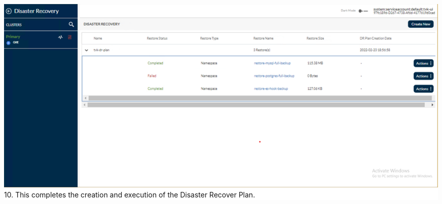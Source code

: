    <img src="https://github.com/sachin-trilio/HowTos/blob/main/media/DR-plan/dr-plan-10.png" width="1200"/>
10. This completes the creation and execution of the Disaster Recover Plan. 

